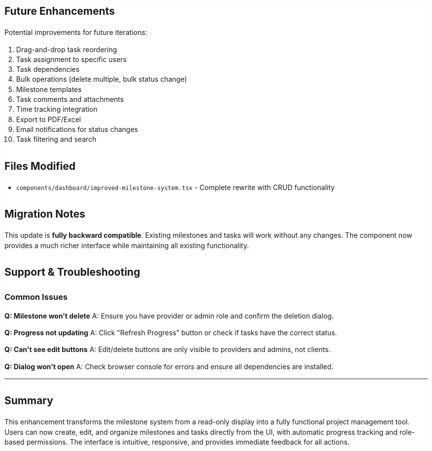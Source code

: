 ## Future Enhancements

Potential improvements for future iterations:
1. Drag-and-drop task reordering
2. Task assignment to specific users
3. Task dependencies
4. Bulk operations (delete multiple, bulk status change)
5. Milestone templates
6. Task comments and attachments
7. Time tracking integration
8. Export to PDF/Excel
9. Email notifications for status changes
10. Task filtering and search

## Files Modified

- `components/dashboard/improved-milestone-system.tsx` - Complete rewrite with CRUD functionality

## Migration Notes

This update is **fully backward compatible**. Existing milestones and tasks will work without any changes. The component now provides a much richer interface while maintaining all existing functionality.

## Support & Troubleshooting

### Common Issues

**Q: Milestone won't delete**
A: Ensure you have provider or admin role and confirm the deletion dialog.

**Q: Progress not updating**
A: Click "Refresh Progress" button or check if tasks have the correct status.

**Q: Can't see edit buttons**
A: Edit/delete buttons are only visible to providers and admins, not clients.

**Q: Dialog won't open**
A: Check browser console for errors and ensure all dependencies are installed.

---

## Summary

This enhancement transforms the milestone system from a read-only display into a fully functional project management tool. Users can now create, edit, and organize milestones and tasks directly from the UI, with automatic progress tracking and role-based permissions. The interface is intuitive, responsive, and provides immediate feedback for all actions.

